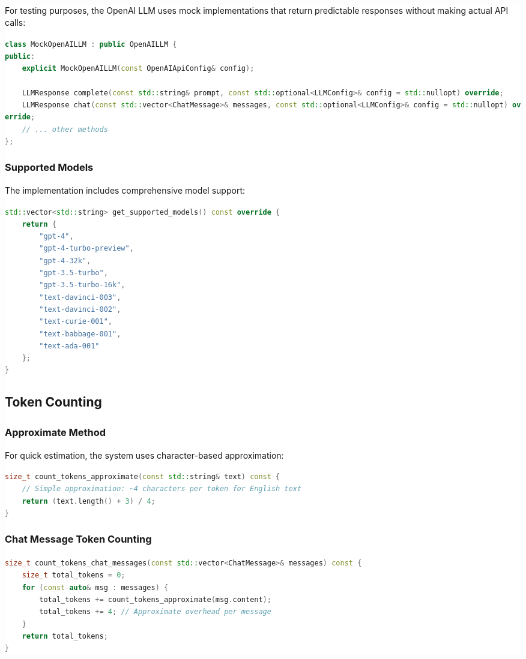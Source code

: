 For testing purposes, the OpenAI LLM uses mock implementations that return predictable responses without making actual API calls:

```cpp
class MockOpenAILLM : public OpenAILLM {
public:
    explicit MockOpenAILLM(const OpenAIApiConfig& config);

    LLMResponse complete(const std::string& prompt, const std::optional<LLMConfig>& config = std::nullopt) override;
    LLMResponse chat(const std::vector<ChatMessage>& messages, const std::optional<LLMConfig>& config = std::nullopt) override;
    // ... other methods
};
```

### Supported Models

The implementation includes comprehensive model support:

```cpp
std::vector<std::string> get_supported_models() const override {
    return {
        "gpt-4",
        "gpt-4-turbo-preview",
        "gpt-4-32k",
        "gpt-3.5-turbo",
        "gpt-3.5-turbo-16k",
        "text-davinci-003",
        "text-davinci-002",
        "text-curie-001",
        "text-babbage-001",
        "text-ada-001"
    };
}
```

## Token Counting

### Approximate Method

For quick estimation, the system uses character-based approximation:

```cpp
size_t count_tokens_approximate(const std::string& text) const {
    // Simple approximation: ~4 characters per token for English text
    return (text.length() + 3) / 4;
}
```

### Chat Message Token Counting

```cpp
size_t count_tokens_chat_messages(const std::vector<ChatMessage>& messages) const {
    size_t total_tokens = 0;
    for (const auto& msg : messages) {
        total_tokens += count_tokens_approximate(msg.content);
        total_tokens += 4; // Approximate overhead per message
    }
    return total_tokens;
}
```
